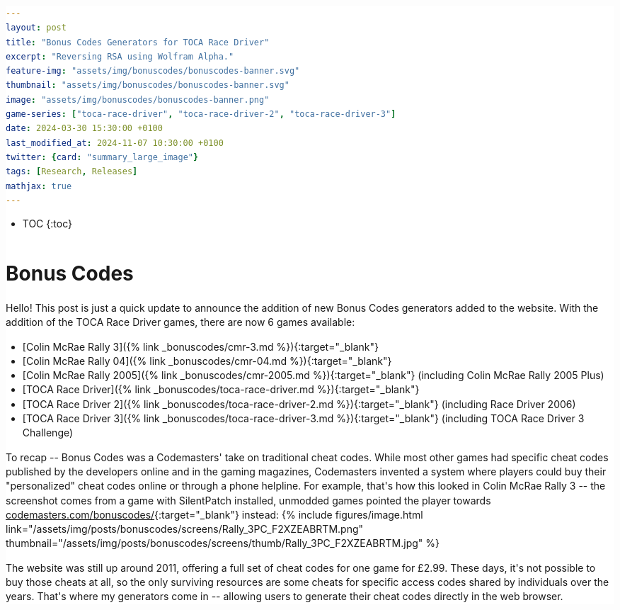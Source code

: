 ```yaml
---
layout: post
title: "Bonus Codes Generators for TOCA Race Driver"
excerpt: "Reversing RSA using Wolfram Alpha."
feature-img: "assets/img/bonuscodes/bonuscodes-banner.svg"
thumbnail: "assets/img/bonuscodes/bonuscodes-banner.svg"
image: "assets/img/bonuscodes/bonuscodes-banner.png"
game-series: ["toca-race-driver", "toca-race-driver-2", "toca-race-driver-3"]
date: 2024-03-30 15:30:00 +0100
last_modified_at: 2024-11-07 10:30:00 +0100
twitter: {card: "summary_large_image"}
tags: [Research, Releases]
mathjax: true
---
```


* TOC
{:toc}

# Bonus Codes

Hello! This post is just a quick update to announce the addition of new Bonus Codes generators added to the website.
With the addition of the TOCA Race Driver games, there are now 6 games available:
* [Colin McRae Rally 3]({% link _bonuscodes/cmr-3.md %}){:target="_blank"}
* [Colin McRae Rally 04]({% link _bonuscodes/cmr-04.md %}){:target="_blank"}
* [Colin McRae Rally 2005]({% link _bonuscodes/cmr-2005.md %}){:target="_blank"} (including Colin McRae Rally 2005 Plus)
* [TOCA Race Driver]({% link _bonuscodes/toca-race-driver.md %}){:target="_blank"}
* [TOCA Race Driver 2]({% link _bonuscodes/toca-race-driver-2.md %}){:target="_blank"} (including Race Driver 2006)
* [TOCA Race Driver 3]({% link _bonuscodes/toca-race-driver-3.md %}){:target="_blank"} (including TOCA Race Driver 3 Challenge)

To recap -- Bonus Codes was a Codemasters' take on traditional cheat codes. While most other games had specific cheat codes
published by the developers online and in the gaming magazines, Codemasters invented a system where players could buy their "personalized"
cheat codes online or through a phone helpline. For example, that's how this looked in Colin McRae Rally 3 -- the screenshot comes from a game
with SilentPatch installed, unmodded games pointed the player towards
[codemasters.com/bonuscodes/](https://web.archive.org/web/20101201054958/http://codemasters.com/cheats/index.php?&page=1){:target="_blank"} instead:
{% include figures/image.html link="/assets/img/posts/bonuscodes/screens/Rally_3PC_F2XZEABRTM.png" thumbnail="/assets/img/posts/bonuscodes/screens/thumb/Rally_3PC_F2XZEABRTM.jpg" %}

The website was still up around 2011, offering a full set of cheat codes for one game for £2.99.
These days, it's not possible to buy those cheats at all, so the only surviving resources are
some cheats for specific access codes shared by individuals over the years. That's where my generators come in -- allowing users to generate their cheat codes
directly in the web browser.
